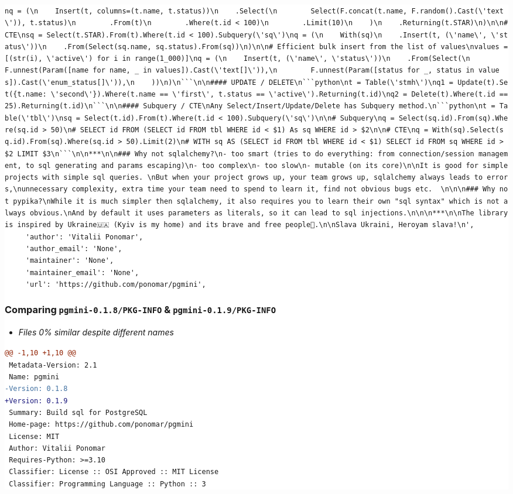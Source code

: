 ```diff
nq = (\n    Insert(t, columns=(t.name, t.status))\n    .Select(\n        Select(F.concat(t.name, F.random().Cast(\'text\')), t.status)\n        .From(t)\n        .Where(t.id < 100)\n        .Limit(10)\n    )\n    .Returning(t.STAR)\n)\n\n# CTE\nsq = Select(t.STAR).From(t).Where(t.id < 100).Subquery(\'sq\')\nq = (\n    With(sq)\n    .Insert(t, (\'name\', \'status\'))\n    .From(Select(sq.name, sq.status).From(sq))\n)\n\n# Efficient bulk insert from the list of values\nvalues = [(str(i), \'active\') for i in range(1_000)]\nq = (\n    Insert(t, (\'name\', \'status\'))\n    .From(Select(\n        F.unnest(Param([name for name, _ in values]).Cast(\'text[]\')),\n        F.unnest(Param([status for _, status in values]).Cast(\'enum_status[]\')),\n    ))\n)\n```\n\n#### UPDATE / DELETE\n```python\nt = Table(\'stmh\')\nq1 = Update(t).Set({t.name: \'second\'}).Where(t.name == \'first\', t.status == \'active\').Returning(t.id)\nq2 = Delete(t).Where(t.id == 25).Returning(t.id)\n```\n\n#### Subquery / CTE\nAny Select/Insert/Update/Delete has Subquery method.\n```python\nt = Table(\'tbl\')\nsq = Select(t.id).From(t).Where(t.id < 100).Subquery(\'sq\')\n\n# Subquery\nq = Select(sq.id).From(sq).Where(sq.id > 50)\n# SELECT id FROM (SELECT id FROM tbl WHERE id < $1) As sq WHERE id > $2\n\n# CTE\nq = With(sq).Select(sq.id).From(sq).Where(sq.id > 50).Limit(2)\n# WITH sq AS (SELECT id FROM tbl WHERE id < $1) SELECT id FROM sq WHERE id > $2 LIMIT $3\n```\n\n***\n\n### Why not sqlalchemy?\n- too smart (tries to do everything: from connection/session management, to sql generating and params escaping)\n- too complex\n- too slow\n- mutable (on its core)\n\nIt is good for simple projects with simple sql queries. \nBut when your project grows up, your team grows up, sqlalchemy always leads to errors,\nunnecessary complexity, extra time your team need to spend to learn it, find not obvious bugs etc.  \n\n\n### Why not pypika?\nWhile it is much simpler then sqlalchemy, it also requires you to learn their own "sql syntax" which is not always obvious.\nAnd by default it uses parameters as literals, so it can lead to sql injections.\n\n\n***\n\nThe library is inspired by Ukraine🇺🇦 (Kyiv is my home) and its brave and free people🔱.\n\nSlava Ukraini, Heroyam slava!\n',
     'author': 'Vitalii Ponomar',
     'author_email': 'None',
     'maintainer': 'None',
     'maintainer_email': 'None',
     'url': 'https://github.com/ponomar/pgmini',
```

### Comparing `pgmini-0.1.8/PKG-INFO` & `pgmini-0.1.9/PKG-INFO`

 * *Files 0% similar despite different names*

```diff
@@ -1,10 +1,10 @@
 Metadata-Version: 2.1
 Name: pgmini
-Version: 0.1.8
+Version: 0.1.9
 Summary: Build sql for PostgreSQL
 Home-page: https://github.com/ponomar/pgmini
 License: MIT
 Author: Vitalii Ponomar
 Requires-Python: >=3.10
 Classifier: License :: OSI Approved :: MIT License
 Classifier: Programming Language :: Python :: 3
```

